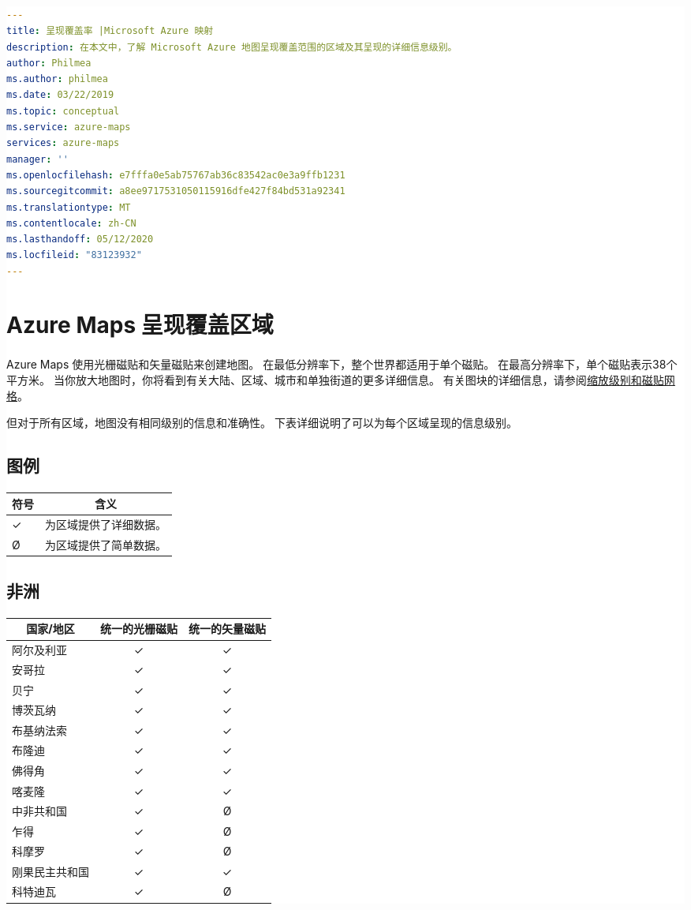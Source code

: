 ```yaml
---
title: 呈现覆盖率 |Microsoft Azure 映射
description: 在本文中，了解 Microsoft Azure 地图呈现覆盖范围的区域及其呈现的详细信息级别。
author: Philmea
ms.author: philmea
ms.date: 03/22/2019
ms.topic: conceptual
ms.service: azure-maps
services: azure-maps
manager: ''
ms.openlocfilehash: e7fffa0e5ab75767ab36c83542ac0e3a9ffb1231
ms.sourcegitcommit: a8ee9717531050115916dfe427f84bd531a92341
ms.translationtype: MT
ms.contentlocale: zh-CN
ms.lasthandoff: 05/12/2020
ms.locfileid: "83123932"
---
```

# <a name="azure-maps-render-coverage"></a>Azure Maps 呈现覆盖区域

Azure Maps 使用光栅磁贴和矢量磁贴来创建地图。 在最低分辨率下，整个世界都适用于单个磁贴。 在最高分辨率下，单个磁贴表示38个平方米。 当你放大地图时，你将看到有关大陆、区域、城市和单独街道的更多详细信息。 有关图块的详细信息，请参阅[缩放级别和磁贴网格](zoom-levels-and-tile-grid.md)。

但对于所有区域，地图没有相同级别的信息和准确性。 下表详细说明了可以为每个区域呈现的信息级别。

## <a name="legend"></a>图例

| 符号 | 含义 |
|--------|---------|
| ✓ | 为区域提供了详细数据。   |
| Ø | 为区域提供了简单数据。 |


## <a name="africa"></a>非洲 


| 国家/地区 | 统一的光栅磁贴 | 统一的矢量磁贴 |
| ------ | :------------------: | :------------------: |
| 阿尔及利亚                          | ✓ | ✓ |
| 安哥拉                           | ✓ | ✓ |
| 贝宁                            | ✓ | ✓ |
| 博茨瓦纳                         | ✓ | ✓ |
| 布基纳法索                     | ✓ | ✓ |
| 布隆迪                          | ✓ | ✓ |
| 佛得角                       | ✓ | ✓ |
| 喀麦隆                         | ✓ | ✓ |
| 中非共和国         | ✓ | Ø |
| 乍得                             | ✓ | Ø |
| 科摩罗                          | ✓ | Ø |
| 刚果民主共和国 | ✓ | ✓ |
| 科特迪瓦                    | ✓ | Ø |